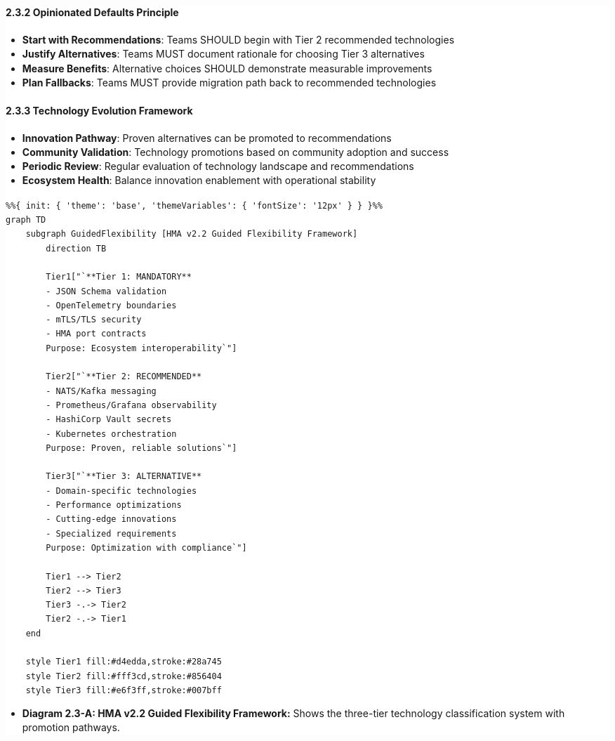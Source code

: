 #### 2.3.2 Opinionated Defaults Principle
*   **Start with Recommendations**: Teams SHOULD begin with Tier 2 recommended technologies
*   **Justify Alternatives**: Teams MUST document rationale for choosing Tier 3 alternatives
*   **Measure Benefits**: Alternative choices SHOULD demonstrate measurable improvements
*   **Plan Fallbacks**: Teams MUST provide migration path back to recommended technologies

#### 2.3.3 Technology Evolution Framework
*   **Innovation Pathway**: Proven alternatives can be promoted to recommendations
*   **Community Validation**: Technology promotions based on community adoption and success
*   **Periodic Review**: Regular evaluation of technology landscape and recommendations
*   **Ecosystem Health**: Balance innovation enablement with operational stability

```mermaid
%%{ init: { 'theme': 'base', 'themeVariables': { 'fontSize': '12px' } } }%%
graph TD
    subgraph GuidedFlexibility [HMA v2.2 Guided Flexibility Framework]
        direction TB
        
        Tier1["`**Tier 1: MANDATORY**
        - JSON Schema validation
        - OpenTelemetry boundaries  
        - mTLS/TLS security
        - HMA port contracts
        Purpose: Ecosystem interoperability`"]
        
        Tier2["`**Tier 2: RECOMMENDED**
        - NATS/Kafka messaging
        - Prometheus/Grafana observability
        - HashiCorp Vault secrets
        - Kubernetes orchestration
        Purpose: Proven, reliable solutions`"]
        
        Tier3["`**Tier 3: ALTERNATIVE**
        - Domain-specific technologies
        - Performance optimizations
        - Cutting-edge innovations
        - Specialized requirements
        Purpose: Optimization with compliance`"]
        
        Tier1 --> Tier2
        Tier2 --> Tier3
        Tier3 -.-> Tier2
        Tier2 -.-> Tier1
    end
    
    style Tier1 fill:#d4edda,stroke:#28a745
    style Tier2 fill:#fff3cd,stroke:#856404
    style Tier3 fill:#e6f3ff,stroke:#007bff
```
*   **Diagram 2.3-A: HMA v2.2 Guided Flexibility Framework:** Shows the three-tier technology classification system with promotion pathways.
